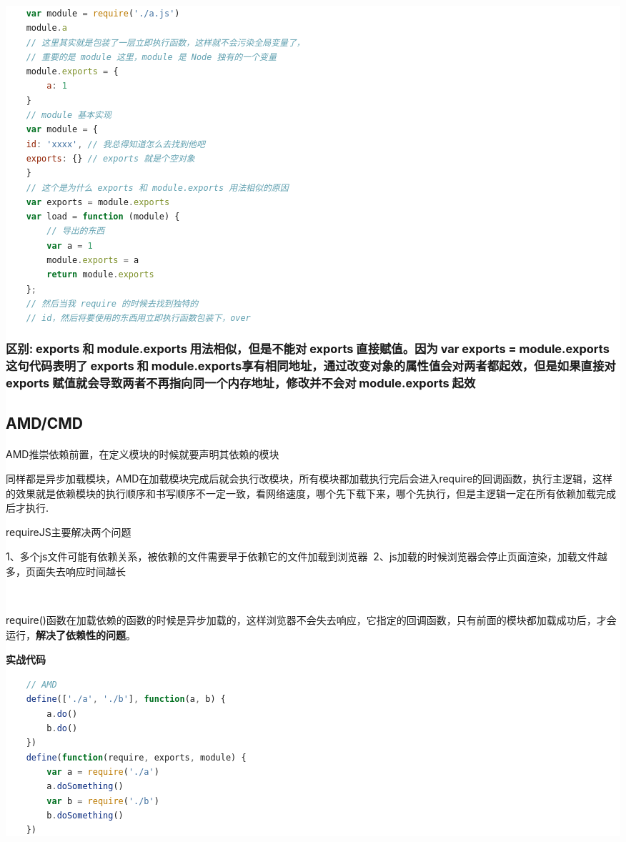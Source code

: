 
```js
    var module = require('./a.js')
    module.a
    // 这里其实就是包装了一层立即执行函数，这样就不会污染全局变量了，
    // 重要的是 module 这里，module 是 Node 独有的一个变量
    module.exports = {
        a: 1
    }
    // module 基本实现
    var module = {
    id: 'xxxx', // 我总得知道怎么去找到他吧
    exports: {} // exports 就是个空对象
    }
    // 这个是为什么 exports 和 module.exports 用法相似的原因
    var exports = module.exports
    var load = function (module) {
        // 导出的东西
        var a = 1
        module.exports = a
        return module.exports
    };
    // 然后当我 require 的时候去找到独特的
    // id，然后将要使用的东西用立即执行函数包装下，over   
```
### 区别:  exports 和 module.exports 用法相似，但是不能对 exports 直接赋值。因为 var exports = module.exports 这句代码表明了 exports 和 module.exports享有相同地址，通过改变对象的属性值会对两者都起效，但是如果直接对 exports 赋值就会导致两者不再指向同一个内存地址，修改并不会对 module.exports 起效




## AMD/CMD

AMD推崇依赖前置，在定义模块的时候就要声明其依赖的模块 

同样都是异步加载模块，AMD在加载模块完成后就会执行改模块，所有模块都加载执行完后会进入require的回调函数，执行主逻辑，这样的效果就是依赖模块的执行顺序和书写顺序不一定一致，看网络速度，哪个先下载下来，哪个先执行，但是主逻辑一定在所有依赖加载完成后才执行.

requireJS主要解决两个问题

1、多个js文件可能有依赖关系，被依赖的文件需要早于依赖它的文件加载到浏览器 
2、js加载的时候浏览器会停止页面渲染，加载文件越多，页面失去响应时间越长 

 

require()函数在加载依赖的函数的时候是异步加载的，这样浏览器不会失去响应，它指定的回调函数，只有前面的模块都加载成功后，才会运行，**解决了依赖性的问题**。


**实战代码**
```js
    // AMD
    define(['./a', './b'], function(a, b) {
        a.do()
        b.do()
    })
    define(function(require, exports, module) {   
        var a = require('./a')  
        a.doSomething()   
        var b = require('./b')
        b.doSomething()
    })
```

